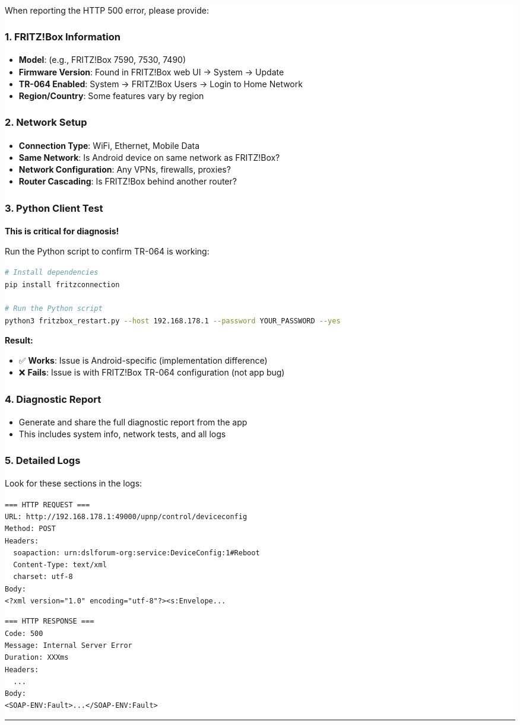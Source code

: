 When reporting the HTTP 500 error, please provide:

### 1. FRITZ!Box Information
- **Model**: (e.g., FRITZ!Box 7590, 7530, 7490)
- **Firmware Version**: Found in FRITZ!Box web UI → System → Update
- **TR-064 Enabled**: System → FRITZ!Box Users → Login to Home Network
- **Region/Country**: Some features vary by region

### 2. Network Setup
- **Connection Type**: WiFi, Ethernet, Mobile Data
- **Same Network**: Is Android device on same network as FRITZ!Box?
- **Network Configuration**: Any VPNs, firewalls, proxies?
- **Router Cascading**: Is FRITZ!Box behind another router?

### 3. Python Client Test
**This is critical for diagnosis!**

Run the Python script to confirm TR-064 is working:

```bash
# Install dependencies
pip install fritzconnection

# Run the Python script
python3 fritzbox_restart.py --host 192.168.178.1 --password YOUR_PASSWORD --yes
```

**Result:**
- ✅ **Works**: Issue is Android-specific (implementation difference)
- ❌ **Fails**: Issue is with FRITZ!Box TR-064 configuration (not app bug)

### 4. Diagnostic Report
- Generate and share the full diagnostic report from the app
- This includes system info, network tests, and all logs

### 5. Detailed Logs
Look for these sections in the logs:

```
=== HTTP REQUEST ===
URL: http://192.168.178.1:49000/upnp/control/deviceconfig
Method: POST
Headers:
  soapaction: urn:dslforum-org:service:DeviceConfig:1#Reboot
  Content-Type: text/xml
  charset: utf-8
Body:
<?xml version="1.0" encoding="utf-8"?><s:Envelope...
```

```
=== HTTP RESPONSE ===
Code: 500
Message: Internal Server Error
Duration: XXXms
Headers:
  ...
Body:
<SOAP-ENV:Fault>...</SOAP-ENV:Fault>
```

---